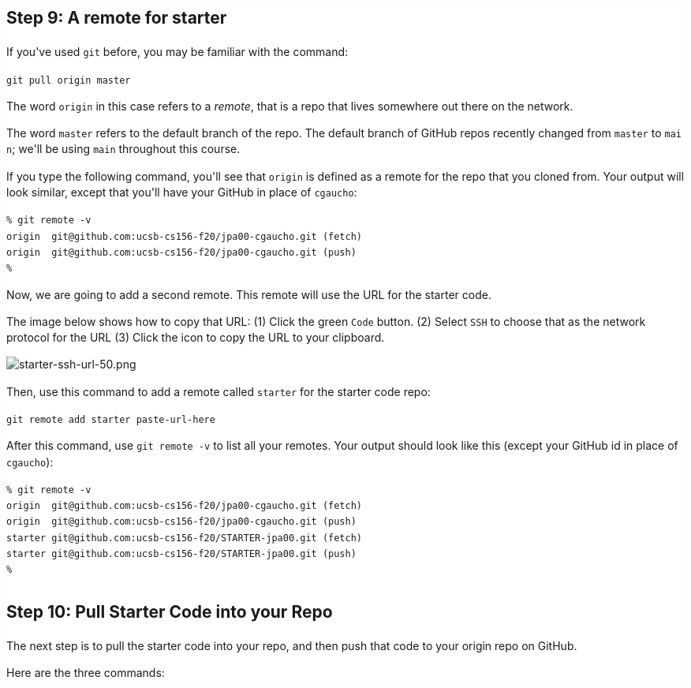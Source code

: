 ## Step 9: A remote for starter

If you've used `git` before, you
may be familiar with the command:

```
git pull origin master
```

The word `origin` in this case refers to a *remote*, that is a repo that lives somewhere out there on the network.   

The word `master` refers to the default branch of the repo.  The default branch of GitHub repos recently changed from `master` to `main`; we'll be using `main` throughout this course.

If you type the following command, you'll see that `origin` is defined as a remote for the repo that you cloned from.  Your output will look similar, except that you'll have your GitHub in place of `cgaucho`:

```
% git remote -v
origin	git@github.com:ucsb-cs156-f20/jpa00-cgaucho.git (fetch)
origin	git@github.com:ucsb-cs156-f20/jpa00-cgaucho.git (push)
% 
```

Now, we are going to add a second remote.  This remote will use the URL for the starter code.

The image below shows how to copy that URL: (1) Click the green `Code` button.  (2) Select `SSH` to choose that as the network protocol for the URL (3) Click the icon to copy the URL to your clipboard.

![starter-ssh-url-50.png](starter-ssh-url-50.png)

Then, use this command to add a remote called `starter` for the starter code repo:

```
git remote add starter paste-url-here
```

After this command, use `git remote -v` to list all your remotes. Your output should look like this (except your GitHub id in place of `cgaucho`):

```
% git remote -v
origin	git@github.com:ucsb-cs156-f20/jpa00-cgaucho.git (fetch)
origin	git@github.com:ucsb-cs156-f20/jpa00-cgaucho.git (push)
starter	git@github.com:ucsb-cs156-f20/STARTER-jpa00.git (fetch)
starter	git@github.com:ucsb-cs156-f20/STARTER-jpa00.git (push)
% 
```
## Step 10: Pull Starter Code into your Repo

The next step is to pull the starter code into your repo, and then push
that code to your origin repo on GitHub.

Here are the three commands:
